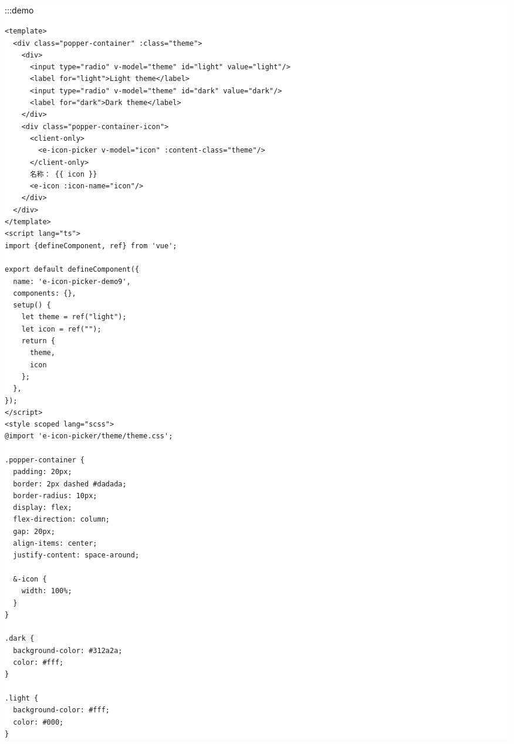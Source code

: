 :::demo

```vue
<template>
  <div class="popper-container" :class="theme">
    <div>
      <input type="radio" v-model="theme" id="light" value="light"/>
      <label for="light">Light theme</label>
      <input type="radio" v-model="theme" id="dark" value="dark"/>
      <label for="dark">Dark theme</label>
    </div>
    <div class="popper-container-icon">
      <client-only>
        <e-icon-picker v-model="icon" :content-class="theme"/>
      </client-only>
      名称： {{ icon }}
      <e-icon :icon-name="icon"/>
    </div>
  </div>
</template>
<script lang="ts">
import {defineComponent, ref} from 'vue';

export default defineComponent({
  name: 'e-icon-picker-demo9',
  components: {},
  setup() {
    let theme = ref("light");
    let icon = ref("");
    return {
      theme,
      icon
    };
  },
});
</script>
<style scoped lang="scss">
@import 'e-icon-picker/theme/theme.css';

.popper-container {
  padding: 20px;
  border: 2px dashed #dadada;
  border-radius: 10px;
  display: flex;
  flex-direction: column;
  gap: 20px;
  align-items: center;
  justify-content: space-around;

  &-icon {
    width: 100%;
  }
}

.dark {
  background-color: #312a2a;
  color: #fff;
}

.light {
  background-color: #fff;
  color: #000;
}

```